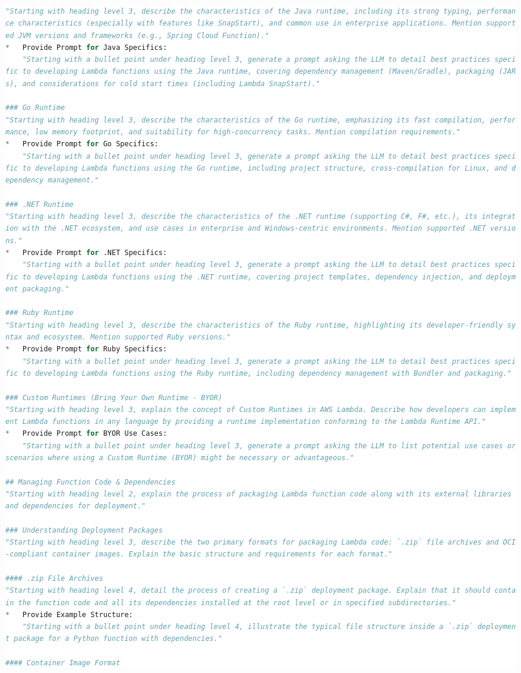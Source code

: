 ```python
"Starting with heading level 3, describe the characteristics of the Java runtime, including its strong typing, performance characteristics (especially with features like SnapStart), and common use in enterprise applications. Mention supported JVM versions and frameworks (e.g., Spring Cloud Function)."
*   Provide Prompt for Java Specifics:
    "Starting with a bullet point under heading level 3, generate a prompt asking the LLM to detail best practices specific to developing Lambda functions using the Java runtime, covering dependency management (Maven/Gradle), packaging (JARs), and considerations for cold start times (including Lambda SnapStart)."

### Go Runtime
"Starting with heading level 3, describe the characteristics of the Go runtime, emphasizing its fast compilation, performance, low memory footprint, and suitability for high-concurrency tasks. Mention compilation requirements."
*   Provide Prompt for Go Specifics:
    "Starting with a bullet point under heading level 3, generate a prompt asking the LLM to detail best practices specific to developing Lambda functions using the Go runtime, including project structure, cross-compilation for Linux, and dependency management."

### .NET Runtime
"Starting with heading level 3, describe the characteristics of the .NET runtime (supporting C#, F#, etc.), its integration with the .NET ecosystem, and use cases in enterprise and Windows-centric environments. Mention supported .NET versions."
*   Provide Prompt for .NET Specifics:
    "Starting with a bullet point under heading level 3, generate a prompt asking the LLM to detail best practices specific to developing Lambda functions using the .NET runtime, covering project templates, dependency injection, and deployment packaging."

### Ruby Runtime
"Starting with heading level 3, describe the characteristics of the Ruby runtime, highlighting its developer-friendly syntax and ecosystem. Mention supported Ruby versions."
*   Provide Prompt for Ruby Specifics:
    "Starting with a bullet point under heading level 3, generate a prompt asking the LLM to detail best practices specific to developing Lambda functions using the Ruby runtime, including dependency management with Bundler and packaging."

### Custom Runtimes (Bring Your Own Runtime - BYOR)
"Starting with heading level 3, explain the concept of Custom Runtimes in AWS Lambda. Describe how developers can implement Lambda functions in any language by providing a runtime implementation conforming to the Lambda Runtime API."
*   Provide Prompt for BYOR Use Cases:
    "Starting with a bullet point under heading level 3, generate a prompt asking the LLM to list potential use cases or scenarios where using a Custom Runtime (BYOR) might be necessary or advantageous."

## Managing Function Code & Dependencies
"Starting with heading level 2, explain the process of packaging Lambda function code along with its external libraries and dependencies for deployment."

### Understanding Deployment Packages
"Starting with heading level 3, describe the two primary formats for packaging Lambda code: `.zip` file archives and OCI-compliant container images. Explain the basic structure and requirements for each format."

#### .zip File Archives
"Starting with heading level 4, detail the process of creating a `.zip` deployment package. Explain that it should contain the function code and all its dependencies installed at the root level or in specified subdirectories."
*   Provide Example Structure:
    "Starting with a bullet point under heading level 4, illustrate the typical file structure inside a `.zip` deployment package for a Python function with dependencies."

#### Container Image Format
```